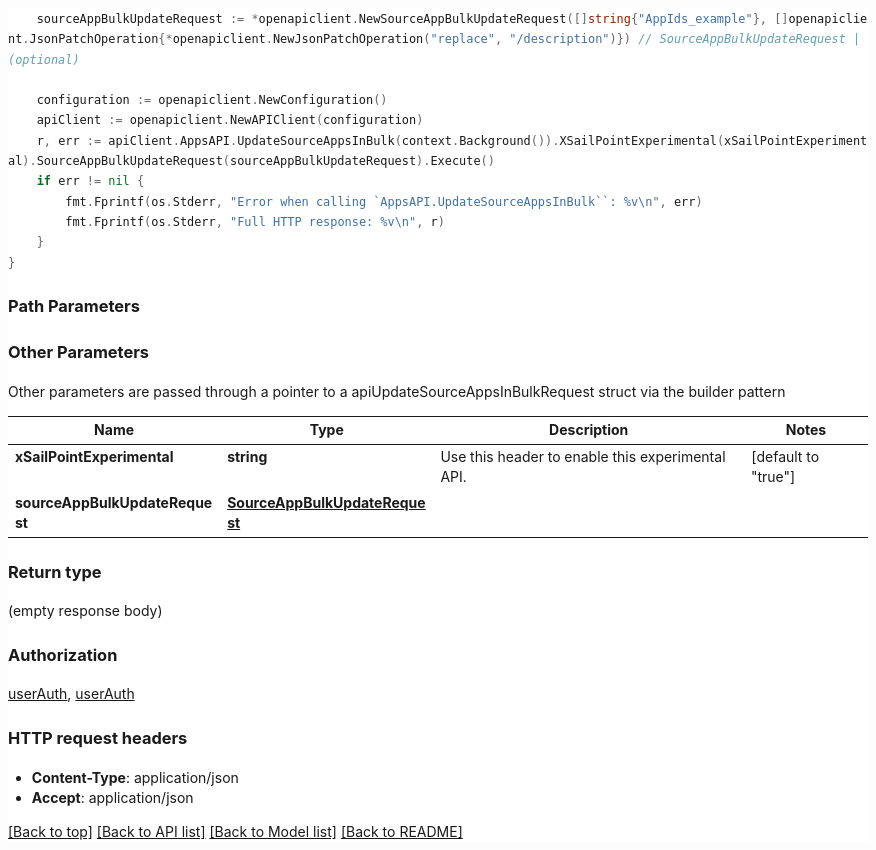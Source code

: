 ```go
	sourceAppBulkUpdateRequest := *openapiclient.NewSourceAppBulkUpdateRequest([]string{"AppIds_example"}, []openapiclient.JsonPatchOperation{*openapiclient.NewJsonPatchOperation("replace", "/description")}) // SourceAppBulkUpdateRequest |  (optional)

	configuration := openapiclient.NewConfiguration()
	apiClient := openapiclient.NewAPIClient(configuration)
	r, err := apiClient.AppsAPI.UpdateSourceAppsInBulk(context.Background()).XSailPointExperimental(xSailPointExperimental).SourceAppBulkUpdateRequest(sourceAppBulkUpdateRequest).Execute()
	if err != nil {
		fmt.Fprintf(os.Stderr, "Error when calling `AppsAPI.UpdateSourceAppsInBulk``: %v\n", err)
		fmt.Fprintf(os.Stderr, "Full HTTP response: %v\n", r)
	}
}
```

### Path Parameters



### Other Parameters

Other parameters are passed through a pointer to a apiUpdateSourceAppsInBulkRequest struct via the builder pattern


Name | Type | Description  | Notes
------------- | ------------- | ------------- | -------------
 **xSailPointExperimental** | **string** | Use this header to enable this experimental API. | [default to &quot;true&quot;]
 **sourceAppBulkUpdateRequest** | [**SourceAppBulkUpdateRequest**](SourceAppBulkUpdateRequest.md) |  | 

### Return type

 (empty response body)

### Authorization

[userAuth](../README.md#userAuth), [userAuth](../README.md#userAuth)

### HTTP request headers

- **Content-Type**: application/json
- **Accept**: application/json

[[Back to top]](#) [[Back to API list]](../README.md#documentation-for-api-endpoints)
[[Back to Model list]](../README.md#documentation-for-models)
[[Back to README]](../README.md)

